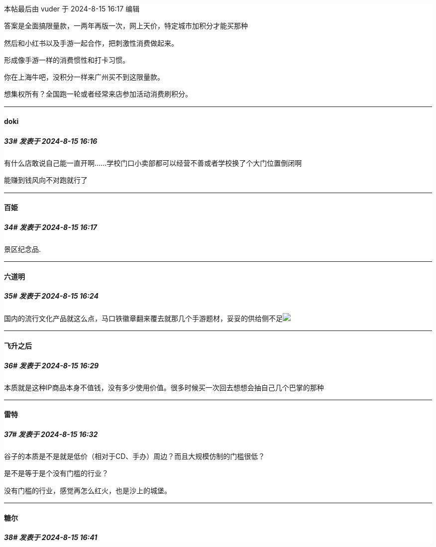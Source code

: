  本帖最后由 vuder 于 2024-8-15 16:17 编辑 

答案是全面搞限量款，一两年再版一次，网上天价，特定城市加积分才能买那种

然后和小红书以及手游一起合作，把刺激性消费做起来。

形成像手游一样的消费惯性和打卡习惯。

你在上海牛吧，没积分一样来广州买不到这限量款。

想集权所有？全国跑一轮或者经常来店参加活动消费刷积分。

*****

####  doki  
##### 33#       发表于 2024-8-15 16:16

有什么店敢说自己能一直开啊……学校门口小卖部都可以经营不善或者学校换了个大门位置倒闭啊

能赚到钱风向不对跑就行了

*****

####  百姫  
##### 34#       发表于 2024-8-15 16:17

景区纪念品.

*****

####  六道明  
##### 35#       发表于 2024-8-15 16:24

国内的流行文化产品就这么点，马口铁徽章翻来覆去就那几个手游题材，妥妥的供给侧不足<img src="https://static.saraba1st.com/image/smiley/face2017/034.png" referrerpolicy="no-referrer">

*****

####  飞升之后  
##### 36#       发表于 2024-8-15 16:29

本质就是这种IP商品本身不值钱，没有多少使用价值。很多时候买一次回去想想会抽自己几个巴掌的那种

*****

####  雷特  
##### 37#       发表于 2024-8-15 16:32

谷子的本质是不是就是低价（相对于CD、手办）周边？而且大规模仿制的门槛很低？

是不是等于是个没有门槛的行业？

没有门槛的行业，感觉再怎么红火，也是沙上的城堡。

*****

####  糖尔  
##### 38#       发表于 2024-8-15 16:41
